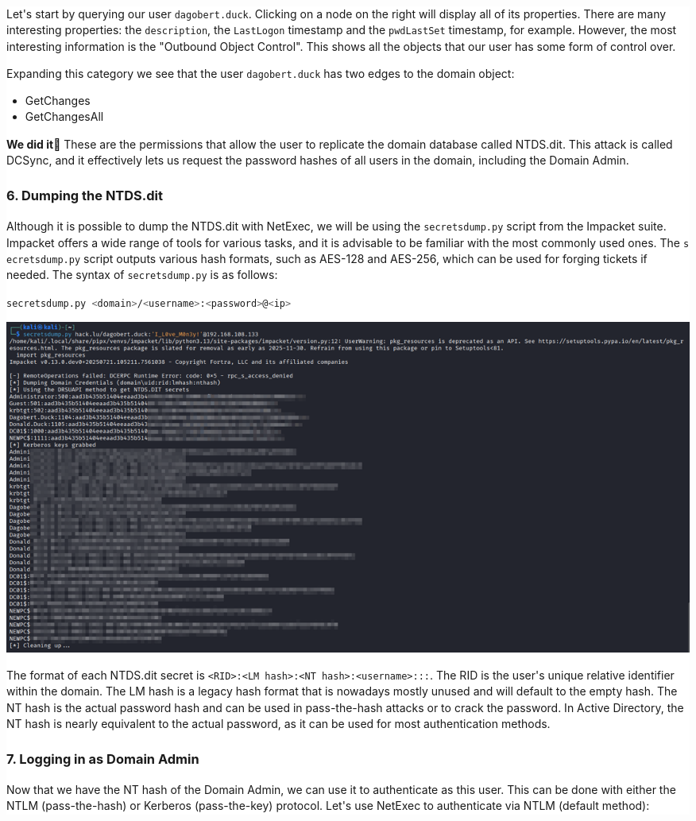 Let's start by querying our user `dagobert.duck`. Clicking on a node on the right will display all of its properties. There are many interesting properties: the `description`, the `LastLogon` timestamp and the `pwdLastSet` timestamp, for example. However, the most interesting information is the "Outbound Object Control". This shows all the objects that our user has some form of control over.

Expanding this category we see that the user `dagobert.duck` has two edges to the domain object:
- GetChanges
- GetChangesAll

**We did it**🎉 These are the permissions that allow the user to replicate the domain database called NTDS.dit. This attack is called DCSync, and it effectively lets us request the password hashes of all users in the domain, including the Domain Admin.

### 6. Dumping the NTDS.dit
Although it is possible to dump the NTDS.dit with NetExec, we will be using the `secretsdump.py` script from the Impacket suite. Impacket offers a wide range of tools for various tasks, and it is advisable to be familiar with the most commonly used ones. The `secretsdump.py` script outputs various hash formats, such as AES-128 and AES-256, which can be used for forging tickets if needed. The syntax of `secretsdump.py` is as follows:
```bash
secretsdump.py <domain>/<username>:<password>@<ip>
```

<img src="assets/secretsdump.png" alt="Dumping the NTDS.dit" width="1140"/>

The format of each NTDS.dit secret is `<RID>:<LM hash>:<NT hash>:<username>:::`. The RID is the user's unique relative identifier within the domain. The LM hash is a legacy hash format that is nowadays mostly unused and will default to the empty hash. The NT hash is the actual password hash and can be used in pass-the-hash attacks or to crack the password. In Active Directory, the NT hash is nearly equivalent to the actual password, as it can be used for most authentication methods.

### 7. Logging in as Domain Admin
Now that we have the NT hash of the Domain Admin, we can use it to authenticate as this user. This can be done with either the NTLM (pass-the-hash) or Kerberos (pass-the-key) protocol. Let's use NetExec to authenticate via NTLM (default method):
